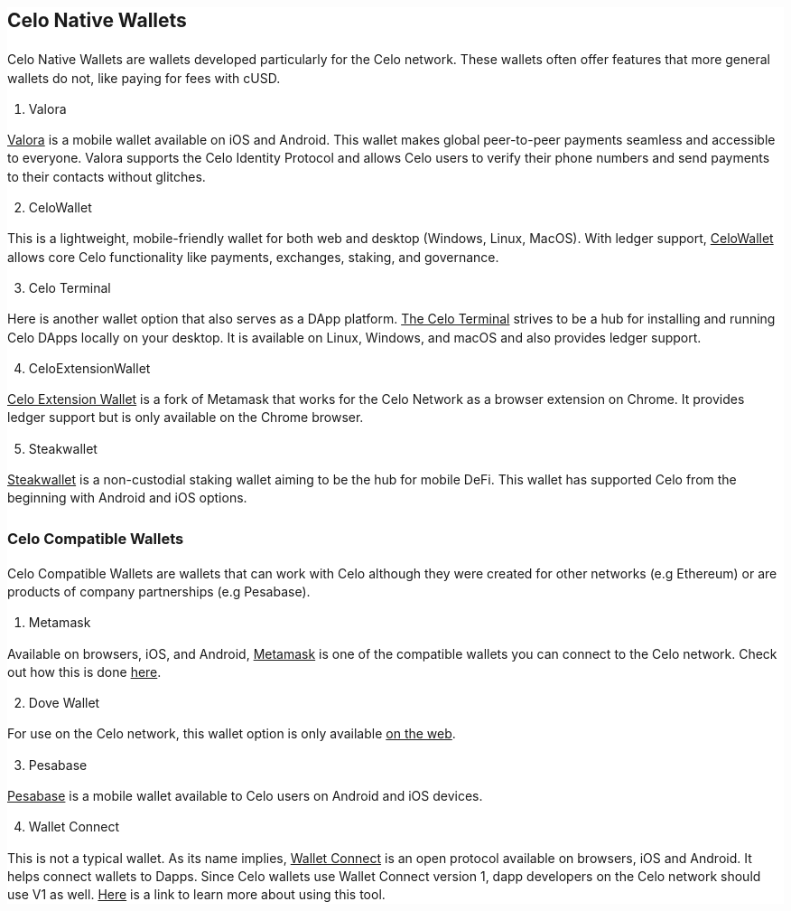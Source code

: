 ## Celo Native Wallets

Celo Native Wallets are wallets developed particularly for the Celo network. These wallets often offer features that more general wallets do not, like paying for fees with cUSD.

1. Valora 

[Valora](https://www.valora.com/) is a mobile wallet available on iOS and Android. This wallet makes global peer-to-peer payments seamless and accessible to everyone. Valora supports the Celo Identity Protocol and allows Celo users to verify their phone numbers and send payments to their contacts without glitches. 

2. CeloWallet 

This is a lightweight, mobile-friendly wallet for both web and desktop (Windows, Linux, MacOS). With ledger support, [CeloWallet](https://celowallet.app/) allows core Celo functionality like payments, exchanges, staking, and governance.

3. Celo Terminal 

Here is another wallet option that also serves as a DApp platform. [The Celo Terminal](https://celoterminal.com/) strives to be a hub for installing and running Celo DApps locally on your desktop. It is available on Linux, Windows, and macOS and also provides ledger support. 

4. CeloExtensionWallet 

[Celo Extension Wallet](https://chrome.google.com/webstore/detail/celoextensionwallet/kkilomkmpmkbdnfelcpgckmpcaemjcdh?hl=en) is a fork of Metamask that works for the Celo Network as a browser extension on Chrome. It provides ledger support but is only available on the Chrome browser. 

5. Steakwallet

[Steakwallet](https://steakwallet.fi/) is a non-custodial staking wallet aiming to be the hub for mobile DeFi. This wallet has supported Celo from the beginning with Android and iOS options. 

### Celo Compatible Wallets

Celo Compatible Wallets are wallets that can work with Celo although they were created for other networks (e.g Ethereum) or are products of company partnerships (e.g Pesabase).

1. Metamask 

Available on browsers, iOS, and Android, [Metamask](https://metamask.io/) is one of the compatible wallets you can connect to the Celo network. Check out how this is done [here](https://docs.celo.org/wallet/metamask/use). 

2. Dove Wallet 

For use on the Celo network, this wallet option is only available [on the web](https://dovewallet.com/). 

3. Pesabase

[Pesabase](https://pesabase.com/) is a mobile wallet available to Celo users on Android and iOS devices. 

4. Wallet Connect 

This is not a typical wallet. As its name implies, [Wallet Connect](https://walletconnect.com/) is an open protocol available on browsers, iOS and Android. It helps connect wallets to Dapps. Since Celo wallets use Wallet Connect version 1, dapp developers on the Celo network should use V1 as well. [Here](https://docs.celo.org/blog/tutorials/celo-valora-and-walletconnect-v1) is a link to learn more about using this tool. 
